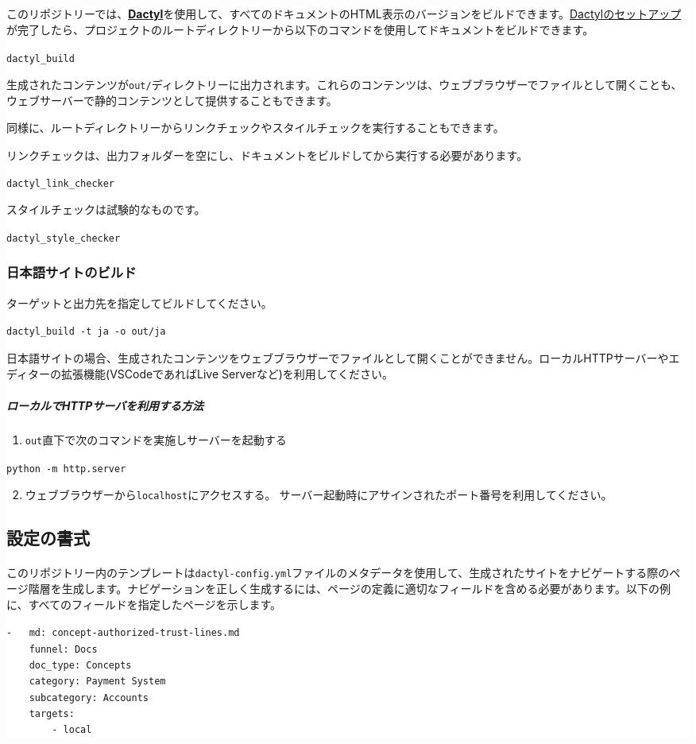 このリポジトリーでは、[**Dactyl**](https://github.com/ripple/dactyl)を使用して、すべてのドキュメントのHTML表示のバージョンをビルドできます。[Dactylのセットアップ](#dactylのセットアップ)が完了したら、プロジェクトのルートディレクトリーから以下のコマンドを使用してドキュメントをビルドできます。

```
dactyl_build
```

生成されたコンテンツが`out/`ディレクトリーに出力されます。これらのコンテンツは、ウェブブラウザーでファイルとして開くことも、ウェブサーバーで静的コンテンツとして提供することもできます。

同様に、ルートディレクトリーからリンクチェックやスタイルチェックを実行することもできます。

リンクチェックは、出力フォルダーを空にし、ドキュメントをビルドしてから実行する必要があります。

```
dactyl_link_checker
```

スタイルチェックは試験的なものです。

```
dactyl_style_checker
```

### 日本語サイトのビルド

ターゲットと出力先を指定してビルドしてください。

```
dactyl_build -t ja -o out/ja
```

日本語サイトの場合、生成されたコンテンツをウェブブラウザーでファイルとして開くことができません。ローカルHTTPサーバーやエディターの拡張機能(VSCodeであればLive Serverなど)を利用してください。

##### ローカルでHTTPサーバを利用する方法

1. `out`直下で次のコマンドを実施しサーバーを起動する

```
python -m http.server
```

2. ウェブブラウザーから`localhost`にアクセスする。
サーバー起動時にアサインされたポート番号を利用してください。

## 設定の書式

このリポジトリー内のテンプレートは`dactyl-config.yml`ファイルのメタデータを使用して、生成されたサイトをナビゲートする際のページ階層を生成します。ナビゲーションを正しく生成するには、ページの定義に適切なフィールドを含める必要があります。以下の例に、すべてのフィールドを指定したページを示します。
```
-   md: concept-authorized-trust-lines.md
    funnel: Docs
    doc_type: Concepts
    category: Payment System
    subcategory: Accounts
    targets:
        - local
```
